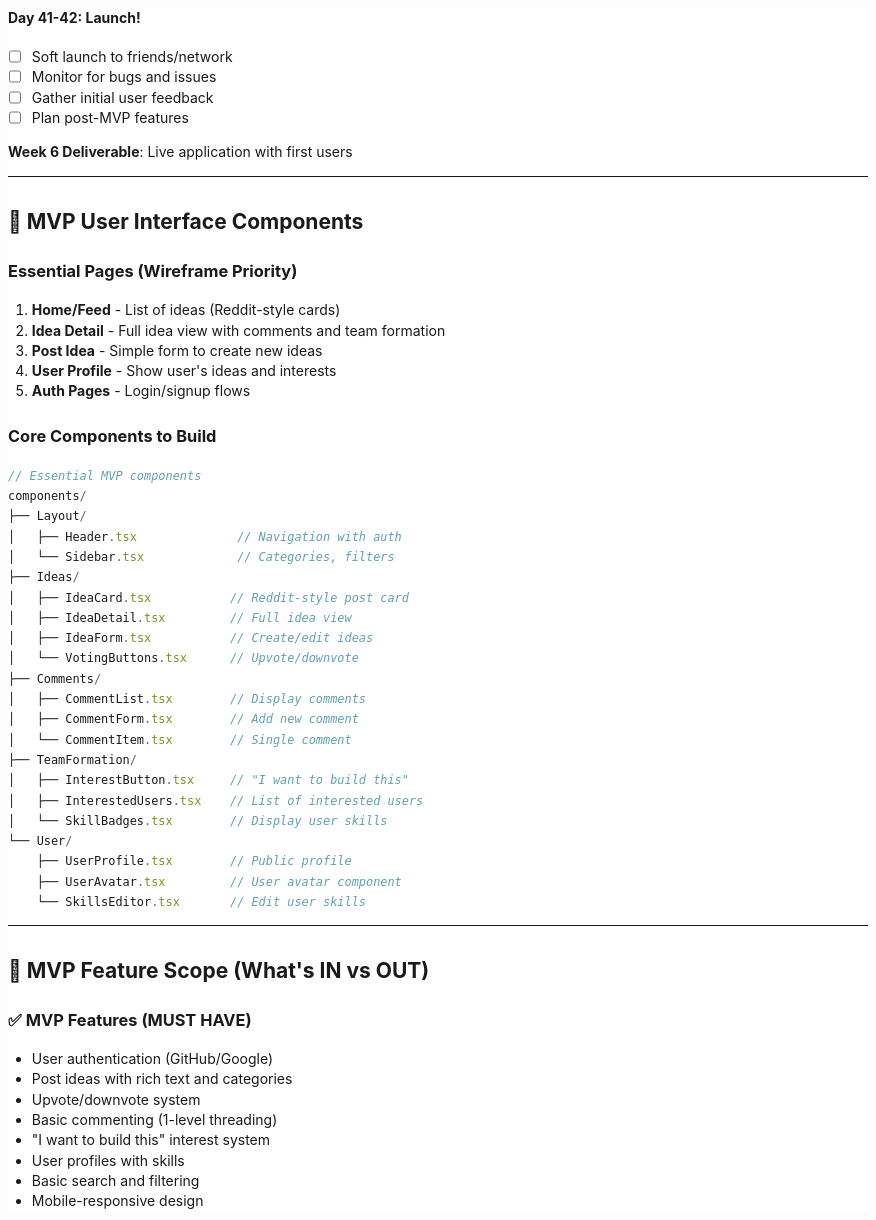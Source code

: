 #### Day 41-42: Launch!
- [ ] Soft launch to friends/network
- [ ] Monitor for bugs and issues
- [ ] Gather initial user feedback
- [ ] Plan post-MVP features

**Week 6 Deliverable**: Live application with first users

---

## 🎨 MVP User Interface Components

### Essential Pages (Wireframe Priority)
1. **Home/Feed** - List of ideas (Reddit-style cards)
2. **Idea Detail** - Full idea view with comments and team formation
3. **Post Idea** - Simple form to create new ideas
4. **User Profile** - Show user's ideas and interests
5. **Auth Pages** - Login/signup flows

### Core Components to Build
```typescript
// Essential MVP components
components/
├── Layout/
│   ├── Header.tsx              // Navigation with auth
│   └── Sidebar.tsx             // Categories, filters
├── Ideas/
│   ├── IdeaCard.tsx           // Reddit-style post card
│   ├── IdeaDetail.tsx         // Full idea view
│   ├── IdeaForm.tsx           // Create/edit ideas
│   └── VotingButtons.tsx      // Upvote/downvote
├── Comments/
│   ├── CommentList.tsx        // Display comments
│   ├── CommentForm.tsx        // Add new comment
│   └── CommentItem.tsx        // Single comment
├── TeamFormation/
│   ├── InterestButton.tsx     // "I want to build this"
│   ├── InterestedUsers.tsx    // List of interested users
│   └── SkillBadges.tsx        // Display user skills
└── User/
    ├── UserProfile.tsx        // Public profile
    ├── UserAvatar.tsx         // User avatar component
    └── SkillsEditor.tsx       // Edit user skills
```

---

## 🎯 MVP Feature Scope (What's IN vs OUT)

### ✅ MVP Features (MUST HAVE)
- User authentication (GitHub/Google)
- Post ideas with rich text and categories
- Upvote/downvote system
- Basic commenting (1-level threading)
- "I want to build this" interest system
- User profiles with skills
- Basic search and filtering
- Mobile-responsive design
